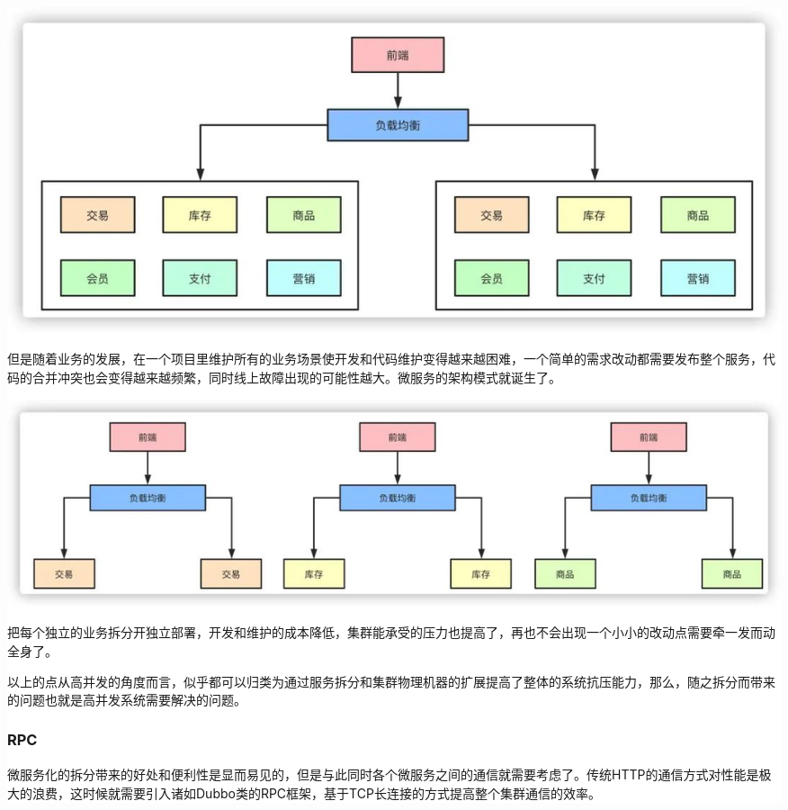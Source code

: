 ![1720590412306-d54085b4-5df1-43b5-b49c-a2f4f29286e2.jpeg](./assets/1720590412306-d54085b4-5df1-43b5-b49c-a2f4f29286e2.jpeg)

但是随着业务的发展，在一个项目里维护所有的业务场景使开发和代码维护变得越来越困难，一个简单的需求改动都需要发布整个服务，代码的合并冲突也会变得越来越频繁，同时线上故障出现的可能性越大。微服务的架构模式就诞生了。

![1720590412374-8630e4f5-458e-47ce-84fd-58109311008f.jpeg](./assets/1720590412374-8630e4f5-458e-47ce-84fd-58109311008f.jpeg)

把每个独立的业务拆分开独立部署，开发和维护的成本降低，集群能承受的压力也提高了，再也不会出现一个小小的改动点需要牵一发而动全身了。

以上的点从高并发的角度而言，似乎都可以归类为通过服务拆分和集群物理机器的扩展提高了整体的系统抗压能力，那么，随之拆分而带来的问题也就是高并发系统需要解决的问题。

### RPC
微服务化的拆分带来的好处和便利性是显而易见的，但是与此同时各个微服务之间的通信就需要考虑了。传统HTTP的通信方式对性能是极大的浪费，这时候就需要引入诸如Dubbo类的RPC框架，基于TCP长连接的方式提高整个集群通信的效率。
